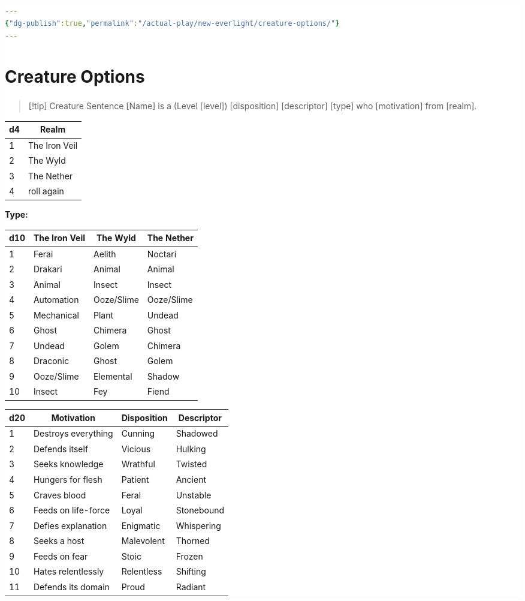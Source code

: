 ```yaml
---
{"dg-publish":true,"permalink":"/actual-play/new-everlight/creature-options/"}
---
```


# Creature Options

> [!tip] Creature Sentence
> \[Name] is a (Level \[level]) \[disposition] \[descriptor] \[type] who \[motivation] from \[realm].

| d4  | Realm         |
| --- | ------------- |
| 1   | The Iron Veil |
| 2   | The Wyld      |
| 3   | The Nether    |
| 4   | roll again    |
**Type:**

| d10 | The Iron Veil | The Wyld   | The Nether |
| --- | ------------- | ---------- | ---------- |
| 1   | Ferai         | Aelith     | Noctari    |
| 2   | Drakari       | Animal     | Animal     |
| 3   | Animal        | Insect     | Insect     |
| 4   | Automation    | Ooze/Slime | Ooze/Slime |
| 5   | Mechanical    | Plant      | Undead     |
| 6   | Ghost         | Chimera    | Ghost      |
| 7   | Undead        | Golem      | Chimera    |
| 8   | Draconic      | Ghost      | Golem      |
| 9   | Ooze/Slime    | Elemental  | Shadow     |
| 10  | Insect        | Fey        | Fiend      |

| d20 | Motivation           | Disposition | Descriptor |
| --- | -------------------- | ----------- | ---------- |
| 1   | Destroys everything  | Cunning     | Shadowed   |
| 2   | Defends itself       | Vicious     | Hulking    |
| 3   | Seeks knowledge      | Wrathful    | Twisted    |
| 4   | Hungers for flesh    | Patient     | Ancient    |
| 5   | Craves blood         | Feral       | Unstable   |
| 6   | Feeds on life-force  | Loyal       | Stonebound |
| 7   | Defies explanation   | Enigmatic   | Whispering |
| 8   | Seeks a host         | Malevolent  | Thorned    |
| 9   | Feeds on fear        | Stoic       | Frozen     |
| 10  | Hates relentlessly   | Relentless  | Shifting   |
| 11  | Defends its domain   | Proud       | Radiant    |